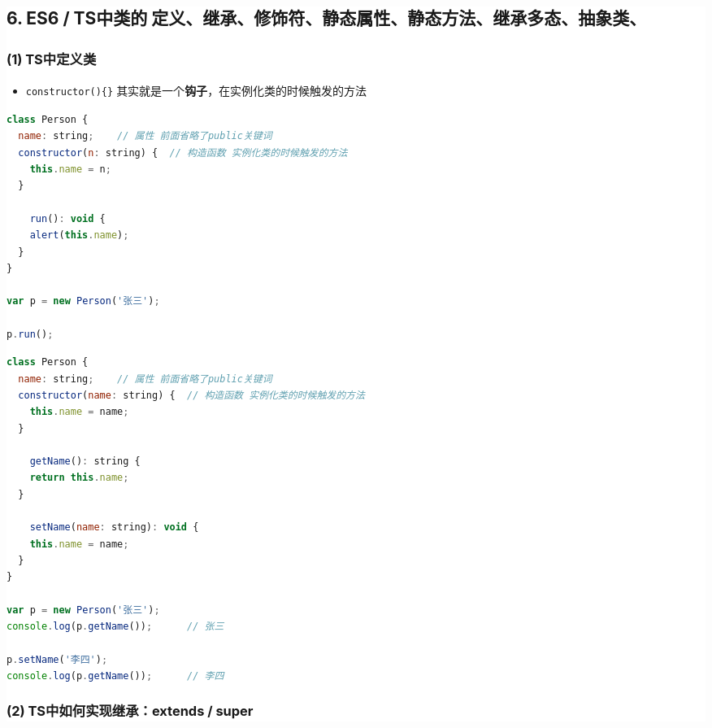 





## 6. ES6 / TS中类的 定义、继承、修饰符、静态属性、静态方法、继承多态、抽象类、

### (1) TS中定义类

- `constructor(){}` 其实就是一个**钩子**，在实例化类的时候触发的方法

```js
class Person {
  name: string;    // 属性 前面省略了public关键词
  constructor(n: string) {  // 构造函数 实例化类的时候触发的方法
    this.name = n;
  }

	run(): void {
    alert(this.name);
  }
}

var p = new Person('张三');

p.run();
```

```js
class Person {
  name: string;    // 属性 前面省略了public关键词
  constructor(name: string) {  // 构造函数 实例化类的时候触发的方法
    this.name = name;
  }

	getName(): string {
    return this.name;
  }

	setName(name: string): void {
    this.name = name;
  }
}

var p = new Person('张三');
console.log(p.getName());      // 张三

p.setName('李四');
console.log(p.getName());      // 李四
```



### (2) TS中如何实现继承：extends / super
